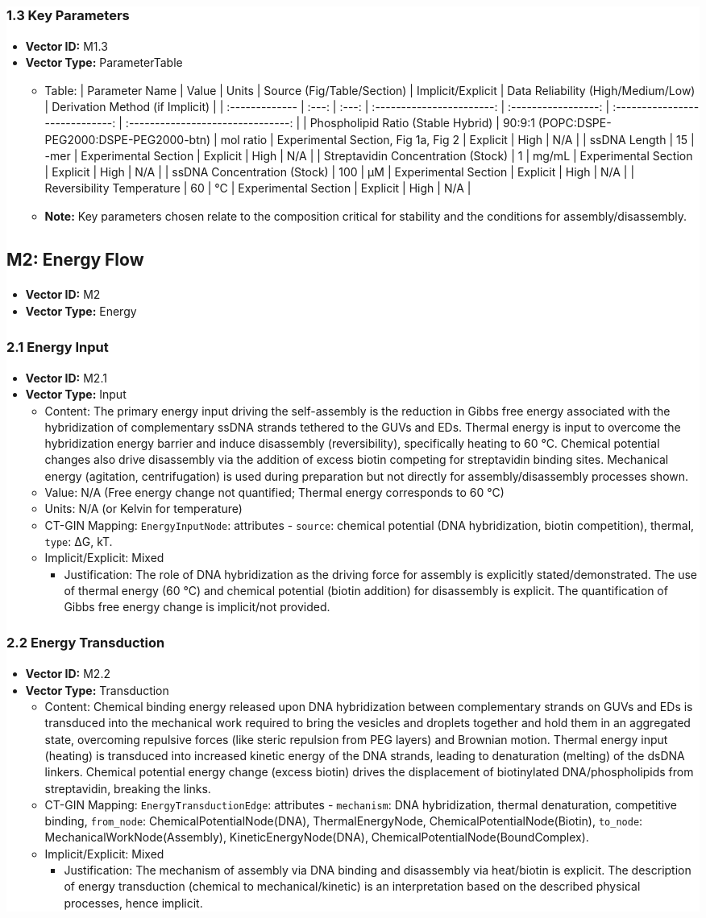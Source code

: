 ### **1.3 Key Parameters**

*   **Vector ID:** M1.3
*   **Vector Type:** ParameterTable
    *   Table:
        | Parameter Name | Value | Units | Source (Fig/Table/Section) | Implicit/Explicit | Data Reliability (High/Medium/Low) | Derivation Method (if Implicit) |
        | :------------- | :---: | :---: | :-----------------------: | :-----------------: | :-----------------------------: | :-------------------------------: |
        | Phospholipid Ratio (Stable Hybrid) | 90:9:1 (POPC:DSPE-PEG2000:DSPE-PEG2000-btn) | mol ratio | Experimental Section, Fig 1a, Fig 2 | Explicit | High | N/A |
        | ssDNA Length | 15 | -mer | Experimental Section | Explicit | High | N/A |
        | Streptavidin Concentration (Stock) | 1 | mg/mL | Experimental Section | Explicit | High | N/A |
        | ssDNA Concentration (Stock) | 100 | µM | Experimental Section | Explicit | High | N/A |
        | Reversibility Temperature | 60 | °C | Experimental Section | Explicit | High | N/A |

    *   **Note:** Key parameters chosen relate to the composition critical for stability and the conditions for assembly/disassembly.

## M2: Energy Flow
*   **Vector ID:** M2
*   **Vector Type:** Energy

### **2.1 Energy Input**

*   **Vector ID:** M2.1
*   **Vector Type:** Input
    *   Content: The primary energy input driving the self-assembly is the reduction in Gibbs free energy associated with the hybridization of complementary ssDNA strands tethered to the GUVs and EDs. Thermal energy is input to overcome the hybridization energy barrier and induce disassembly (reversibility), specifically heating to 60 °C. Chemical potential changes also drive disassembly via the addition of excess biotin competing for streptavidin binding sites. Mechanical energy (agitation, centrifugation) is used during preparation but not directly for assembly/disassembly processes shown.
    *   Value: N/A (Free energy change not quantified; Thermal energy corresponds to 60 °C)
    *   Units: N/A (or Kelvin for temperature)
    *   CT-GIN Mapping: `EnergyInputNode`: attributes - `source`: chemical potential (DNA hybridization, biotin competition), thermal, `type`: ΔG, kT.
    *   Implicit/Explicit: Mixed
        *  Justification: The role of DNA hybridization as the driving force for assembly is explicitly stated/demonstrated. The use of thermal energy (60 °C) and chemical potential (biotin addition) for disassembly is explicit. The quantification of Gibbs free energy change is implicit/not provided.

### **2.2 Energy Transduction**

*   **Vector ID:** M2.2
*   **Vector Type:** Transduction
    *   Content: Chemical binding energy released upon DNA hybridization between complementary strands on GUVs and EDs is transduced into the mechanical work required to bring the vesicles and droplets together and hold them in an aggregated state, overcoming repulsive forces (like steric repulsion from PEG layers) and Brownian motion. Thermal energy input (heating) is transduced into increased kinetic energy of the DNA strands, leading to denaturation (melting) of the dsDNA linkers. Chemical potential energy change (excess biotin) drives the displacement of biotinylated DNA/phospholipids from streptavidin, breaking the links.
    *   CT-GIN Mapping: `EnergyTransductionEdge`: attributes - `mechanism`: DNA hybridization, thermal denaturation, competitive binding, `from_node`: ChemicalPotentialNode(DNA), ThermalEnergyNode, ChemicalPotentialNode(Biotin), `to_node`: MechanicalWorkNode(Assembly), KineticEnergyNode(DNA), ChemicalPotentialNode(BoundComplex).
    *   Implicit/Explicit: Mixed
        *  Justification: The mechanism of assembly via DNA binding and disassembly via heat/biotin is explicit. The description of energy transduction (chemical to mechanical/kinetic) is an interpretation based on the described physical processes, hence implicit.
